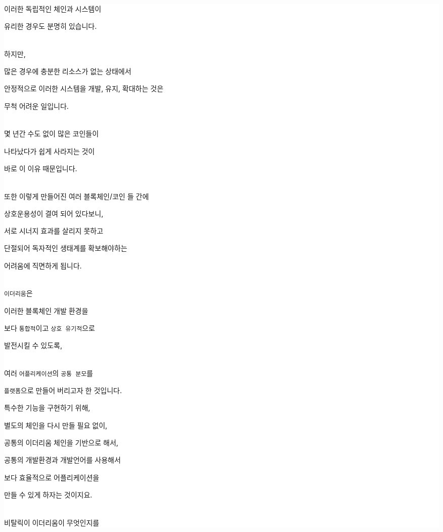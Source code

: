 
이러한 독립적인 체인과 시스템이

유리한 경우도 분명히 있습니다.
<br><br>
 

하지만,

많은 경우에 충분한 리소스가 없는 상태에서

안정적으로 이러한 시스템을 개발, 유지, 확대하는 것은

무척 어려운 일입니다.
<br><br>
 

몇 년간 수도 없이 많은 코인들이

나타났다가 쉽게 사라지는 것이

바로 이 이유 때문입니다.
<br><br>
 

또한 이렇게 만들어진 여러 블록체인/코인 들 간에

상호운용성이 결여 되어 있다보니,

서로 시너지 효과를 살리지 못하고

단절되어 독자적인 생태계를 확보해야하는

어려움에 직면하게 됩니다.
<br><br>
 

`이더리움`은

이러한 블록체인 개발 환경을

보다 `통합적`이고 `상호 유기적`으로

발전시킬 수 있도록,
<br><br>
 

여러 `어플리케이션`의 `공통 분모`를

`플랫폼`으로 만들어 버리고자 한 것입니다.

특수한 기능을 구현하기 위해,

별도의 체인을 다시 만들 필요 없이,

공통의 이더리움 체인을 기반으로 해서,

공통의 개발환경과 개발언어를 사용해서

보다 효율적으로 어플리케이션을

만들 수 있게 하자는 것이지요.
<br><br>

 
비탈릭이 이더리움이 무엇인지를
